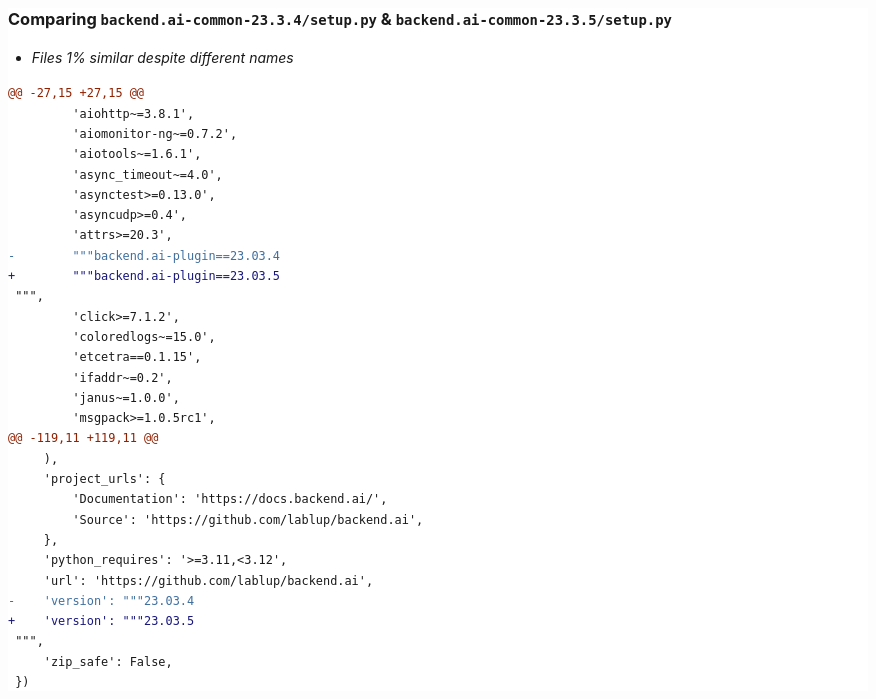 ### Comparing `backend.ai-common-23.3.4/setup.py` & `backend.ai-common-23.3.5/setup.py`

 * *Files 1% similar despite different names*

```diff
@@ -27,15 +27,15 @@
         'aiohttp~=3.8.1',
         'aiomonitor-ng~=0.7.2',
         'aiotools~=1.6.1',
         'async_timeout~=4.0',
         'asynctest>=0.13.0',
         'asyncudp>=0.4',
         'attrs>=20.3',
-        """backend.ai-plugin==23.03.4
+        """backend.ai-plugin==23.03.5
 """,
         'click>=7.1.2',
         'coloredlogs~=15.0',
         'etcetra==0.1.15',
         'ifaddr~=0.2',
         'janus~=1.0.0',
         'msgpack>=1.0.5rc1',
@@ -119,11 +119,11 @@
     ),
     'project_urls': {
         'Documentation': 'https://docs.backend.ai/',
         'Source': 'https://github.com/lablup/backend.ai',
     },
     'python_requires': '>=3.11,<3.12',
     'url': 'https://github.com/lablup/backend.ai',
-    'version': """23.03.4
+    'version': """23.03.5
 """,
     'zip_safe': False,
 })
```

